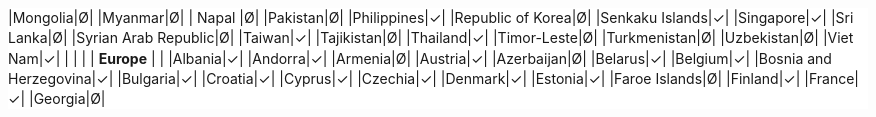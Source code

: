 |Mongolia|Ø|
|Myanmar|Ø|
| Napal |Ø|
|Pakistan|Ø|
|Philippines|✓|
|Republic of Korea|Ø|
|Senkaku Islands|✓|
|Singapore|✓|
|Sri Lanka|Ø|
|Syrian Arab Republic|Ø|
|Taiwan|✓|
|Tajikistan|Ø|
|Thailand|✓|
|Timor-Leste|Ø|
|Turkmenistan|Ø|
|Uzbekistan|Ø|
|Viet Nam|✓|
|                                |                |
| **Europe**                   |                |
|Albania|✓|
|Andorra|✓|
|Armenia|Ø|
|Austria|✓|
|Azerbaijan|Ø|
|Belarus|✓|
|Belgium|✓|
|Bosnia and Herzegovina|✓|
|Bulgaria|✓|
|Croatia|✓|
|Cyprus|✓|
|Czechia|✓|
|Denmark|✓|
|Estonia|✓|
|Faroe Islands|Ø|
|Finland|✓|
|France|✓|
|Georgia|Ø|